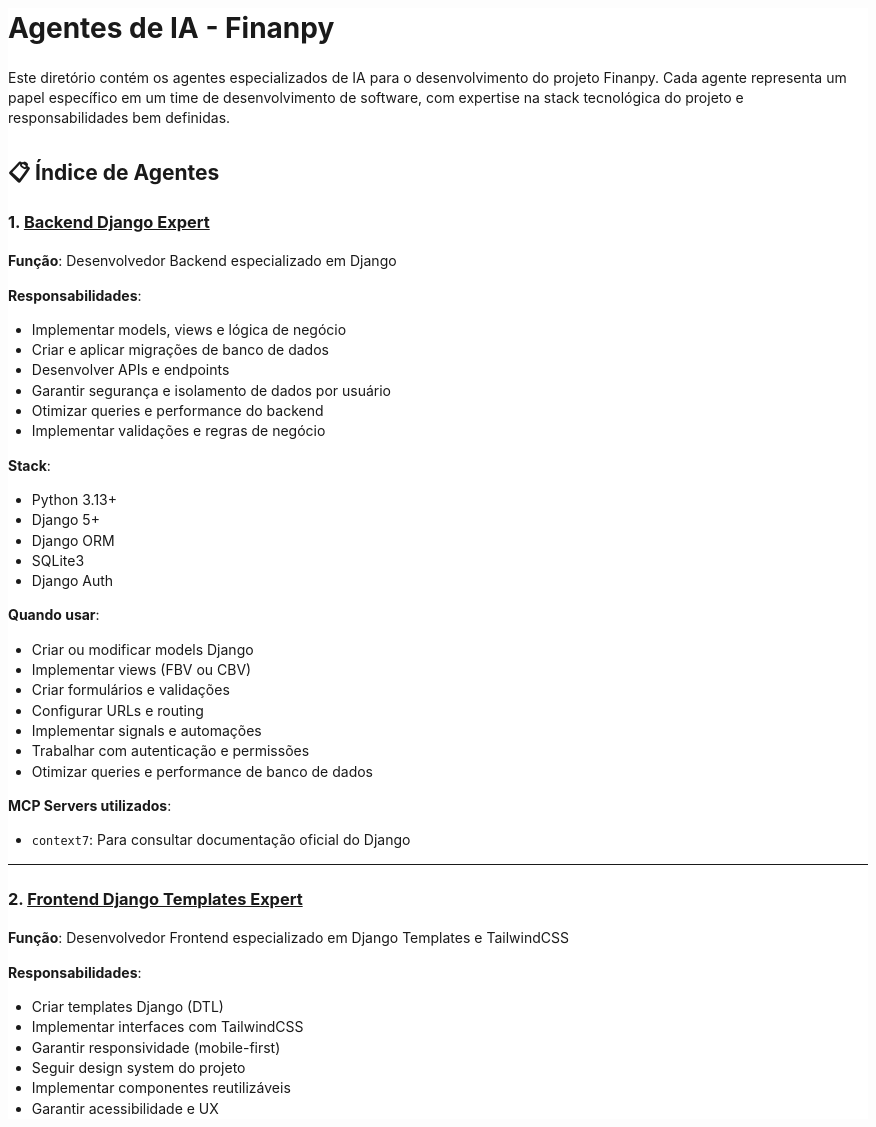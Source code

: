 # Agentes de IA - Finanpy

Este diretório contém os agentes especializados de IA para o desenvolvimento do projeto Finanpy. Cada agente representa um papel específico em um time de desenvolvimento de software, com expertise na stack tecnológica do projeto e responsabilidades bem definidas.

## 📋 Índice de Agentes

### 1. [Backend Django Expert](./backend-django-expert.md)
**Função**: Desenvolvedor Backend especializado em Django

**Responsabilidades**:
- Implementar models, views e lógica de negócio
- Criar e aplicar migrações de banco de dados
- Desenvolver APIs e endpoints
- Garantir segurança e isolamento de dados por usuário
- Otimizar queries e performance do backend
- Implementar validações e regras de negócio

**Stack**:
- Python 3.13+
- Django 5+
- Django ORM
- SQLite3
- Django Auth

**Quando usar**:
- Criar ou modificar models Django
- Implementar views (FBV ou CBV)
- Criar formulários e validações
- Configurar URLs e routing
- Implementar signals e automações
- Trabalhar com autenticação e permissões
- Otimizar queries e performance de banco de dados

**MCP Servers utilizados**:
- `context7`: Para consultar documentação oficial do Django

---

### 2. [Frontend Django Templates Expert](./frontend-django-templates-expert.md)
**Função**: Desenvolvedor Frontend especializado em Django Templates e TailwindCSS

**Responsabilidades**:
- Criar templates Django (DTL)
- Implementar interfaces com TailwindCSS
- Garantir responsividade (mobile-first)
- Seguir design system do projeto
- Implementar componentes reutilizáveis
- Garantir acessibilidade e UX
